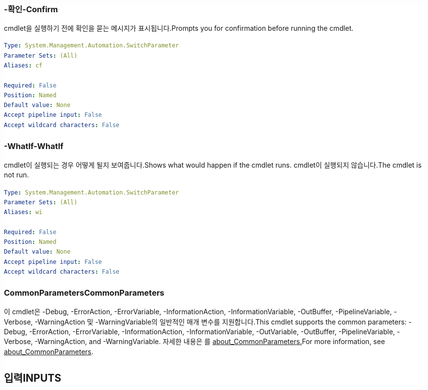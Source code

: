 ### <span data-ttu-id="168e5-137">-확인</span><span class="sxs-lookup"><span data-stu-id="168e5-137">-Confirm</span></span>
<span data-ttu-id="168e5-138">cmdlet을 실행하기 전에 확인을 묻는 메시지가 표시됩니다.</span><span class="sxs-lookup"><span data-stu-id="168e5-138">Prompts you for confirmation before running the cmdlet.</span></span>

```yaml
Type: System.Management.Automation.SwitchParameter
Parameter Sets: (All)
Aliases: cf

Required: False
Position: Named
Default value: None
Accept pipeline input: False
Accept wildcard characters: False
```

### <span data-ttu-id="168e5-139">-WhatIf</span><span class="sxs-lookup"><span data-stu-id="168e5-139">-WhatIf</span></span>
<span data-ttu-id="168e5-140">cmdlet이 실행되는 경우 어떻게 될지 보여줍니다.</span><span class="sxs-lookup"><span data-stu-id="168e5-140">Shows what would happen if the cmdlet runs.</span></span>
<span data-ttu-id="168e5-141">cmdlet이 실행되지 않습니다.</span><span class="sxs-lookup"><span data-stu-id="168e5-141">The cmdlet is not run.</span></span>

```yaml
Type: System.Management.Automation.SwitchParameter
Parameter Sets: (All)
Aliases: wi

Required: False
Position: Named
Default value: None
Accept pipeline input: False
Accept wildcard characters: False
```

### <span data-ttu-id="168e5-142">CommonParameters</span><span class="sxs-lookup"><span data-stu-id="168e5-142">CommonParameters</span></span>
<span data-ttu-id="168e5-143">이 cmdlet은 -Debug, -ErrorAction, -ErrorVariable, -InformationAction, -InformationVariable, -OutBuffer, -PipelineVariable, -Verbose, -WarningAction 및 -WarningVariable의 일반적인 매개 변수를 지원합니다.</span><span class="sxs-lookup"><span data-stu-id="168e5-143">This cmdlet supports the common parameters: -Debug, -ErrorAction, -ErrorVariable, -InformationAction, -InformationVariable, -OutVariable, -OutBuffer, -PipelineVariable, -Verbose, -WarningAction, and -WarningVariable.</span></span> <span data-ttu-id="168e5-144">자세한 내용은 를 [about_CommonParameters.](http://go.microsoft.com/fwlink/?LinkID=113216)</span><span class="sxs-lookup"><span data-stu-id="168e5-144">For more information, see [about_CommonParameters](http://go.microsoft.com/fwlink/?LinkID=113216).</span></span>

## <span data-ttu-id="168e5-145">입력</span><span class="sxs-lookup"><span data-stu-id="168e5-145">INPUTS</span></span>
